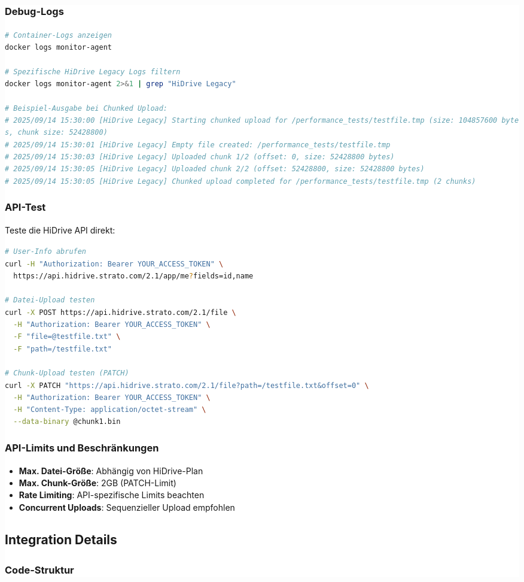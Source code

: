 ### Debug-Logs

```bash
# Container-Logs anzeigen
docker logs monitor-agent

# Spezifische HiDrive Legacy Logs filtern
docker logs monitor-agent 2>&1 | grep "HiDrive Legacy"

# Beispiel-Ausgabe bei Chunked Upload:
# 2025/09/14 15:30:00 [HiDrive Legacy] Starting chunked upload for /performance_tests/testfile.tmp (size: 104857600 bytes, chunk size: 52428800)
# 2025/09/14 15:30:01 [HiDrive Legacy] Empty file created: /performance_tests/testfile.tmp  
# 2025/09/14 15:30:03 [HiDrive Legacy] Uploaded chunk 1/2 (offset: 0, size: 52428800 bytes)
# 2025/09/14 15:30:05 [HiDrive Legacy] Uploaded chunk 2/2 (offset: 52428800, size: 52428800 bytes)
# 2025/09/14 15:30:05 [HiDrive Legacy] Chunked upload completed for /performance_tests/testfile.tmp (2 chunks)
```

### API-Test

Teste die HiDrive API direkt:

```bash
# User-Info abrufen
curl -H "Authorization: Bearer YOUR_ACCESS_TOKEN" \
  https://api.hidrive.strato.com/2.1/app/me?fields=id,name

# Datei-Upload testen
curl -X POST https://api.hidrive.strato.com/2.1/file \
  -H "Authorization: Bearer YOUR_ACCESS_TOKEN" \
  -F "file=@testfile.txt" \
  -F "path=/testfile.txt"

# Chunk-Upload testen (PATCH)
curl -X PATCH "https://api.hidrive.strato.com/2.1/file?path=/testfile.txt&offset=0" \
  -H "Authorization: Bearer YOUR_ACCESS_TOKEN" \
  -H "Content-Type: application/octet-stream" \
  --data-binary @chunk1.bin
```

### API-Limits und Beschränkungen

- **Max. Datei-Größe**: Abhängig von HiDrive-Plan
- **Max. Chunk-Größe**: 2GB (PATCH-Limit)
- **Rate Limiting**: API-spezifische Limits beachten
- **Concurrent Uploads**: Sequenzieller Upload empfohlen

## Integration Details

### Code-Struktur
